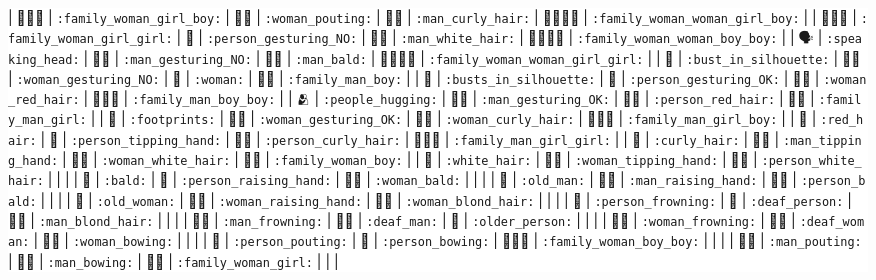 | 👩‍👧‍👦  | `:family_woman_girl_boy:`                   | 🙎‍♀️   | `:woman_pouting:`             | 👨‍🦱   | `:man_curly_hair:`                           | 👩‍👩‍👧‍👦 | `:family_woman_woman_girl_boy:`    |
| 👩‍👧‍👧  | `:family_woman_girl_girl:`                  | 🙅    | `:person_gesturing_NO:`       | 👨‍🦳   | `:man_white_hair:`                           | 👩‍👩‍👦‍👦 | `:family_woman_woman_boy_boy:`     |
| 🗣    | `:speaking_head:`                           | 🙅‍♂️   | `:man_gesturing_NO:`          | 👨‍🦲   | `:man_bald:`                                 | 👩‍👩‍👧‍👧 | `:family_woman_woman_girl_girl:`   |
| 👤    | `:bust_in_silhouette:`                      | 🙅‍♀️   | `:woman_gesturing_NO:`        | 👩    | `:woman:`                                    | 👨‍👦   | `:family_man_boy:`                 |
| 👥    | `:busts_in_silhouette:`                     | 🙆    | `:person_gesturing_OK:`       | 👩‍🦰   | `:woman_red_hair:`                           | 👨‍👦‍👦  | `:family_man_boy_boy:`             |
| 🫂    | `:people_hugging:`                          | 🙆‍♂️   | `:man_gesturing_OK:`          | 🧑‍🦰   | `:person_red_hair:`                          | 👨‍👧   | `:family_man_girl:`                |
| 👣    | `:footprints:`                              | 🙆‍♀️   | `:woman_gesturing_OK:`        | 👩‍🦱   | `:woman_curly_hair:`                         | 👨‍👧‍👦  | `:family_man_girl_boy:`            |
| 🦰    | `:red_hair:`                                | 💁    | `:person_tipping_hand:`       | 🧑‍🦱   | `:person_curly_hair:`                        | 👨‍👧‍👧  | `:family_man_girl_girl:`           |
| 🦱    | `:curly_hair:`                              | 💁‍♂️   | `:man_tipping_hand:`          | 👩‍🦳   | `:woman_white_hair:`                         | 👩‍👦   | `:family_woman_boy:`               |
| 🦳    | `:white_hair:`                              | 💁‍♀️   | `:woman_tipping_hand:`        | 🧑‍🦳   | `:person_white_hair:`                        |      |                                    |
| 🦲    | `:bald:`                                    | 🙋    | `:person_raising_hand:`       | 👩‍🦲   | `:woman_bald:`                               |      |                                    |
| 👴    | `:old_man:`                                 | 🙋‍♂️   | `:man_raising_hand:`          | 🧑‍🦲   | `:person_bald:`                              |      |                                    |
| 👵    | `:old_woman:`                               | 🙋‍♀️   | `:woman_raising_hand:`        | 👱‍♀️   | `:woman_blond_hair:`                         |      |                                    |
| 🙍    | `:person_frowning:`                         | 🧏    | `:deaf_person:`               | 👱‍♂️   | `:man_blond_hair:`                           |      |                                    |
| 🙍‍♂️   | `:man_frowning:`                            | 🧏‍♂️   | `:deaf_man:`                  | 🧓    | `:older_person:`                             |      |                                    |
| 🙍‍♀️   | `:woman_frowning:`                          | 🧏‍♀️   | `:deaf_woman:`                | 🙇‍♀️   | `:woman_bowing:`                             |      |                                    |
| 🙎    | `:person_pouting:`                          | 🙇    | `:person_bowing:`             | 👩‍👦‍👦  | `:family_woman_boy_boy:`                     |      |                                    |
| 🙎‍♂️   | `:man_pouting:`                             | 🙇‍♂️   | `:man_bowing:`                | 👩‍👧   | `:family_woman_girl:`                        |      |                                    |
